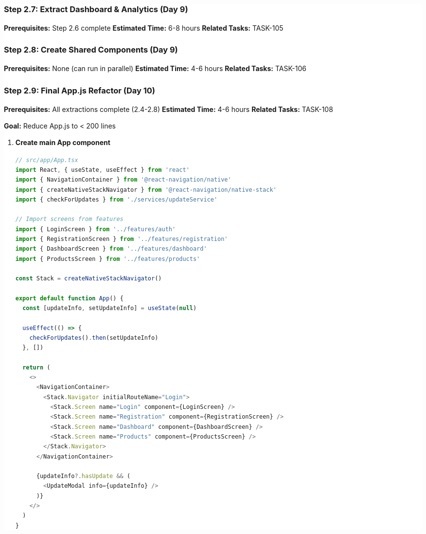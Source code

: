 ### Step 2.7: Extract Dashboard & Analytics (Day 9)

**Prerequisites:** Step 2.6 complete
**Estimated Time:** 6-8 hours
**Related Tasks:** TASK-105

### Step 2.8: Create Shared Components (Day 9)

**Prerequisites:** None (can run in parallel)
**Estimated Time:** 4-6 hours
**Related Tasks:** TASK-106

### Step 2.9: Final App.js Refactor (Day 10)

**Prerequisites:** All extractions complete (2.4-2.8)
**Estimated Time:** 4-6 hours
**Related Tasks:** TASK-108

**Goal:** Reduce App.js to < 200 lines

1. **Create main App component**
   ```typescript
   // src/app/App.tsx
   import React, { useState, useEffect } from 'react'
   import { NavigationContainer } from '@react-navigation/native'
   import { createNativeStackNavigator } from '@react-navigation/native-stack'
   import { checkForUpdates } from './services/updateService'

   // Import screens from features
   import { LoginScreen } from '../features/auth'
   import { RegistrationScreen } from '../features/registration'
   import { DashboardScreen } from '../features/dashboard'
   import { ProductsScreen } from '../features/products'

   const Stack = createNativeStackNavigator()

   export default function App() {
     const [updateInfo, setUpdateInfo] = useState(null)

     useEffect(() => {
       checkForUpdates().then(setUpdateInfo)
     }, [])

     return (
       <>
         <NavigationContainer>
           <Stack.Navigator initialRouteName="Login">
             <Stack.Screen name="Login" component={LoginScreen} />
             <Stack.Screen name="Registration" component={RegistrationScreen} />
             <Stack.Screen name="Dashboard" component={DashboardScreen} />
             <Stack.Screen name="Products" component={ProductsScreen} />
           </Stack.Navigator>
         </NavigationContainer>

         {updateInfo?.hasUpdate && (
           <UpdateModal info={updateInfo} />
         )}
       </>
     )
   }
   ```
